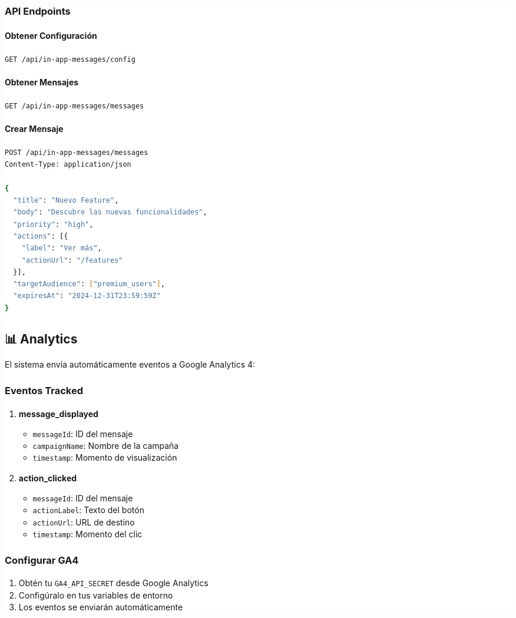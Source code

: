 ### API Endpoints

#### Obtener Configuración
```bash
GET /api/in-app-messages/config
```

#### Obtener Mensajes
```bash
GET /api/in-app-messages/messages
```

#### Crear Mensaje
```bash
POST /api/in-app-messages/messages
Content-Type: application/json

{
  "title": "Nuevo Feature",
  "body": "Descubre las nuevas funcionalidades",
  "priority": "high",
  "actions": [{
    "label": "Ver más",
    "actionUrl": "/features"
  }],
  "targetAudience": ["premium_users"],
  "expiresAt": "2024-12-31T23:59:59Z"
}
```

## 📊 Analytics

El sistema envía automáticamente eventos a Google Analytics 4:

### Eventos Tracked

1. **message_displayed**
   - `messageId`: ID del mensaje
   - `campaignName`: Nombre de la campaña
   - `timestamp`: Momento de visualización

2. **action_clicked**
   - `messageId`: ID del mensaje
   - `actionLabel`: Texto del botón
   - `actionUrl`: URL de destino
   - `timestamp`: Momento del clic

### Configurar GA4

1. Obtén tu `GA4_API_SECRET` desde Google Analytics
2. Configúralo en tus variables de entorno
3. Los eventos se enviarán automáticamente
